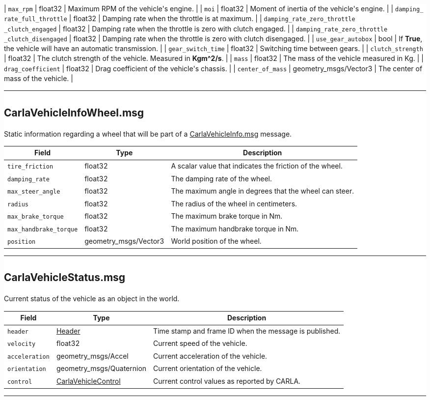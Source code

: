 | `max_rpm`                                                      | float32                                                        | Maximum RPM of the vehicle's engine.                           |
| `moi`                                                          | float32                                                        | Moment of inertia of the vehicle's engine.                     |
| `damping_rate_full_throttle`                                   | float32                                                        | Damping rate when the throttle is at maximum.                  |
| `damping_rate_zero_throttle`<br>`_clutch_engaged`            | float32                                                        | Damping rate when the throttle is zero with clutch engaged.    |
| `damping_rate_zero_throttle`<br>`_clutch_disengaged`         | float32                                                        | Damping rate when the throttle is zero with clutch disengaged. |
| `use_gear_autobox`                                             | bool                                                           | If **True**, the vehicle will have an automatic transmission.  |
| `gear_switch_time`                                             | float32                                                        | Switching time between gears.                                  |
| `clutch_strength`                                              | float32                                                        | The clutch strength of the vehicle. Measured in **Kgm^2/s**.   |
| `mass`                                                         | float32                                                        | The mass of the vehicle measured in Kg.                        |
| `drag_coefficient`                                             | float32                                                        | Drag coefficient of the vehicle's chassis.                     |
| `center_of_mass`                                               | geometry\_msgs/Vector3                                         | The center of mass of the vehicle.                             |

---

## CarlaVehicleInfoWheel.msg

Static information regarding a wheel that will be part of a [CarlaVehicleInfo.msg](#carlavehicleinfomsg) message.

| Field                                                    | Type                                                     | Description                                              |
| -------------------------------------------------------- | -------------------------------------------------------- | -------------------------------------------------------- |
| `tire_friction`                                          | float32                                                  | A scalar value that indicates the friction of the wheel. |
| `damping_rate`                                           | float32                                                  | The damping rate of the wheel.                           |
| `max_steer_angle`                                        | float32                                                  | The maximum angle in degrees that the wheel can steer.   |
| `radius`                                                 | float32                                                  | The radius of the wheel in centimeters.                  |
| `max_brake_torque`                                       | float32                                                  | The maximum brake torque in Nm.                          |
| `max_handbrake_torque`                                   | float32                                                  | The maximum handbrake torque in Nm.                      |
| `position`                                               | geometry\_msgs/Vector3                                   | World position of the wheel.                             |

---

## CarlaVehicleStatus.msg

Current status of the vehicle as an object in the world.  

| Field                                                                     | Type                                                                      | Description                                                               |
| ------------------------------------------------------------------------- | ------------------------------------------------------------------------- | ------------------------------------------------------------------------- |
| `header`                                                                  | [Header](https://docs.ros.org/en/melodic/api/std_msgs/html/msg/Header.html) | Time stamp and frame ID when the message is published.                    |
| `velocity`                                                                | float32                                                                   | Current speed of the vehicle.                                             |
| `acceleration`                                                            | geometry\_msgs/Accel                                                      | Current acceleration of the vehicle.                                      |
| `orientation`                                                             | geometry\_msgs/Quaternion                                                 | Current orientation of the vehicle.                                       |
| `control`                                                                 | [CarlaVehicleControl](<#carlavehiclecontrolmsg>)                    | Current control values as reported by CARLA.                              |

---